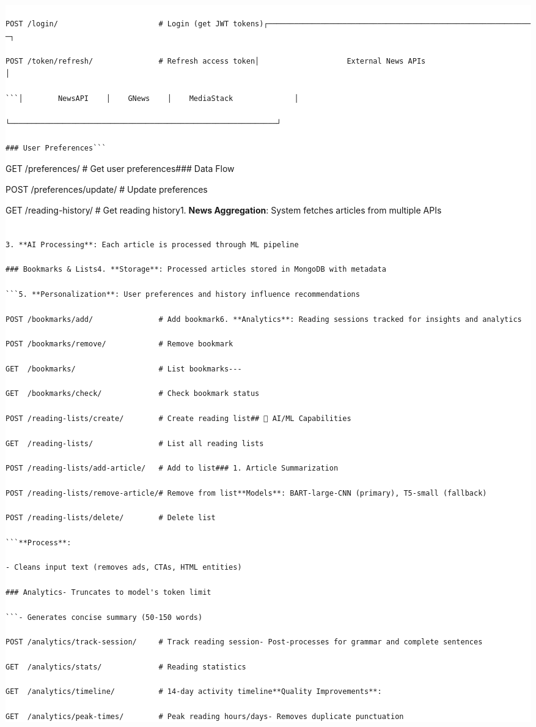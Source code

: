 ```bash### AI/ML Models- **Smart Summarization** - Automatic article summarization using BART-large-CNN and T5 models

POST /login/                       # Login (get JWT tokens)┌─────────────────────────────────────────────────────────────┐

POST /token/refresh/               # Refresh access token│                    External News APIs                        │

```│        NewsAPI    │    GNews    │    MediaStack              │

└─────────────────────────────────────────────────────────────┘

### User Preferences```

```

GET  /preferences/                 # Get user preferences### Data Flow

POST /preferences/update/          # Update preferences

GET  /reading-history/             # Get reading history1. **News Aggregation**: System fetches articles from multiple APIs

```2. **Web Scraping**: Extracts full content when APIs provide truncated text

3. **AI Processing**: Each article is processed through ML pipeline

### Bookmarks & Lists4. **Storage**: Processed articles stored in MongoDB with metadata

```5. **Personalization**: User preferences and history influence recommendations

POST /bookmarks/add/               # Add bookmark6. **Analytics**: Reading sessions tracked for insights and analytics

POST /bookmarks/remove/            # Remove bookmark

GET  /bookmarks/                   # List bookmarks---

GET  /bookmarks/check/             # Check bookmark status

POST /reading-lists/create/        # Create reading list## 🤖 AI/ML Capabilities

GET  /reading-lists/               # List all reading lists

POST /reading-lists/add-article/   # Add to list### 1. Article Summarization

POST /reading-lists/remove-article/# Remove from list**Models**: BART-large-CNN (primary), T5-small (fallback)

POST /reading-lists/delete/        # Delete list

```**Process**:

- Cleans input text (removes ads, CTAs, HTML entities)

### Analytics- Truncates to model's token limit

```- Generates concise summary (50-150 words)

POST /analytics/track-session/     # Track reading session- Post-processes for grammar and complete sentences

GET  /analytics/stats/             # Reading statistics

GET  /analytics/timeline/          # 14-day activity timeline**Quality Improvements**:

GET  /analytics/peak-times/        # Peak reading hours/days- Removes duplicate punctuation
```